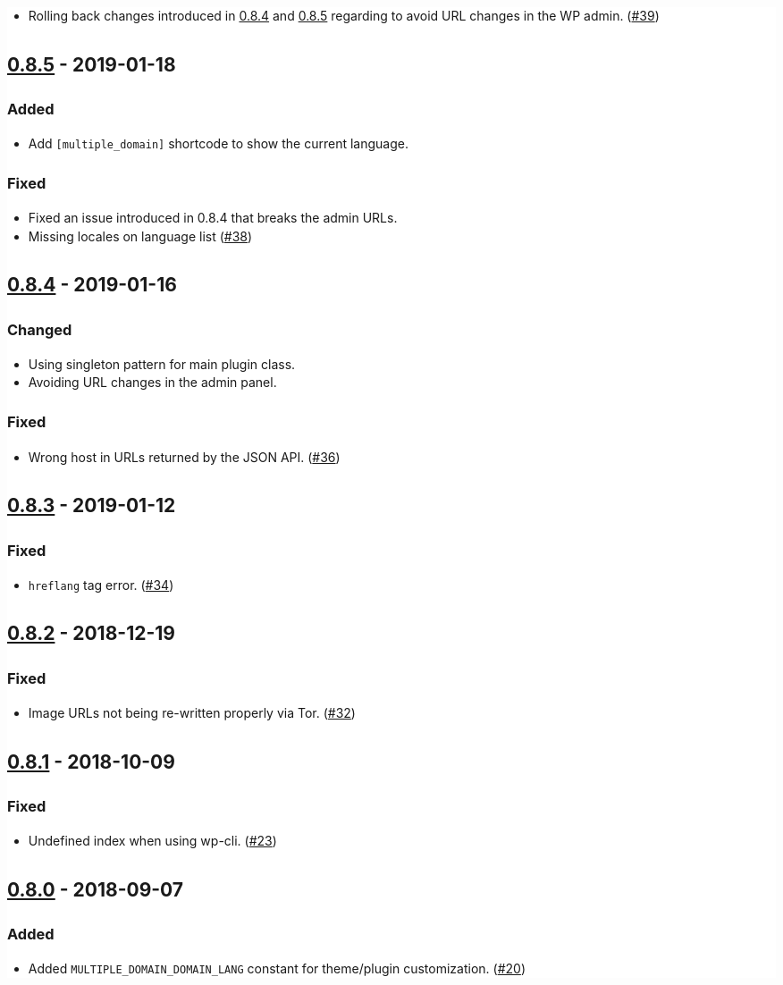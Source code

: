 * Rolling back changes introduced in [0.8.4] and [0.8.5] regarding to avoid URL changes in the WP admin. ([#39])

## [0.8.5] - 2019-01-18

### Added

* Add `[multiple_domain]` shortcode to show the current language.

### Fixed

* Fixed an issue introduced in 0.8.4 that breaks the admin URLs.
* Missing locales on language list ([#38])

## [0.8.4] - 2019-01-16

### Changed

* Using singleton pattern for main plugin class.
* Avoiding URL changes in the admin panel.

### Fixed

* Wrong host in URLs returned by the JSON API. ([#36])

## [0.8.3] - 2019-01-12

### Fixed

* `hreflang` tag error. ([#34])

## [0.8.2] - 2018-12-19

### Fixed

* Image URLs not being re-written properly via Tor. ([#32])

## [0.8.1] - 2018-10-09

### Fixed

* Undefined index when using wp-cli. ([#23])

## [0.8.0] - 2018-09-07

### Added

* Added `MULTIPLE_DOMAIN_DOMAIN_LANG` constant for theme/plugin customization. ([#20])


[Unreleased]: https://github.com/straube/multiple-domain/compare/v1.0.4...HEAD
[1.0.4]: https://github.com/straube/multiple-domain/compare/v1.0.3...v1.0.4
[1.0.3]: https://github.com/straube/multiple-domain/compare/v1.0.2...v1.0.3
[1.0.2]: https://github.com/straube/multiple-domain/compare/v1.0.1...v1.0.2
[1.0.1]: https://github.com/straube/multiple-domain/compare/v1.0.0...v1.0.1
[1.0.0]: https://github.com/straube/multiple-domain/compare/v0.11.2...v1.0.0
[0.11.2]: https://github.com/straube/multiple-domain/compare/v0.11.1...v0.11.2
[0.11.1]: https://github.com/straube/multiple-domain/compare/v0.11.0...v0.11.1
[0.11.0]: https://github.com/straube/multiple-domain/compare/v0.10.3...v0.11.0
[0.10.3]: https://github.com/straube/multiple-domain/compare/v0.10.2...v0.10.3
[0.10.2]: https://github.com/straube/multiple-domain/compare/v0.10.1...v0.10.2
[0.10.1]: https://github.com/straube/multiple-domain/compare/v0.10.0...v0.10.1
[0.10.0]: https://github.com/straube/multiple-domain/compare/v0.9.0...v0.10.0
[0.9.0]: https://github.com/straube/multiple-domain/compare/v0.8.7...v0.9.0
[0.8.7]: https://github.com/straube/multiple-domain/compare/v0.8.6...v0.8.7
[0.8.6]: https://github.com/straube/multiple-domain/compare/v0.8.5...v0.8.6
[0.8.5]: https://github.com/straube/multiple-domain/compare/v0.8.4...v0.8.5
[0.8.4]: https://github.com/straube/multiple-domain/compare/v0.8.3...v0.8.4
[0.8.3]: https://github.com/straube/multiple-domain/compare/v0.8.2...v0.8.3
[0.8.2]: https://github.com/straube/multiple-domain/compare/v0.8.1...v0.8.2
[0.8.1]: https://github.com/straube/multiple-domain/compare/v0.8.0...v0.8.1
[0.8.0]: https://github.com/straube/multiple-domain/compare/v0.7.1...v0.8.0
[0.7.1]: https://github.com/straube/multiple-domain/compare/v0.7...v0.7.1
[0.7]: https://github.com/straube/multiple-domain/compare/v0.5...v0.7
[0.5]: https://github.com/straube/multiple-domain/compare/v0.4...v0.5
[0.4]: https://github.com/straube/multiple-domain/compare/v0.3...v0.4
[0.3]: https://github.com/straube/multiple-domain/compare/v0.2...v0.3
[0.2]: https://github.com/straube/multiple-domain/compare/v0.1...v0.2
[0.1]: https://github.com/straube/multiple-domain/releases/tag/v0.1
[#71]: https://github.com/straube/multiple-domain/issues/71
[#61]: https://github.com/straube/multiple-domain/issues/61
[#59]: https://github.com/straube/multiple-domain/issues/59
[#58]: https://github.com/straube/multiple-domain/issues/58
[#56]: https://github.com/straube/multiple-domain/issues/56
[#55]: https://github.com/straube/multiple-domain/issues/55
[#51]: https://github.com/straube/multiple-domain/issues/51
[#50]: https://github.com/straube/multiple-domain/issues/50
[#45]: https://github.com/straube/multiple-domain/issues/45
[#44]: https://github.com/straube/multiple-domain/issues/44
[#42]: https://github.com/straube/multiple-domain/issues/42
[#39]: https://github.com/straube/multiple-domain/issues/39
[#38]: https://github.com/straube/multiple-domain/issues/38
[#36]: https://github.com/straube/multiple-domain/issues/36
[#34]: https://github.com/straube/multiple-domain/issues/34
[#32]: https://github.com/straube/multiple-domain/issues/32
[#31]: https://github.com/straube/multiple-domain/issues/31
[#23]: https://github.com/straube/multiple-domain/issues/23
[#22]: https://github.com/straube/multiple-domain/issues/22
[#21]: https://github.com/straube/multiple-domain/issues/21
[#20]: https://github.com/straube/multiple-domain/issues/20
[#14]: https://github.com/straube/multiple-domain/issues/14
[#11]: https://github.com/straube/multiple-domain/issues/11